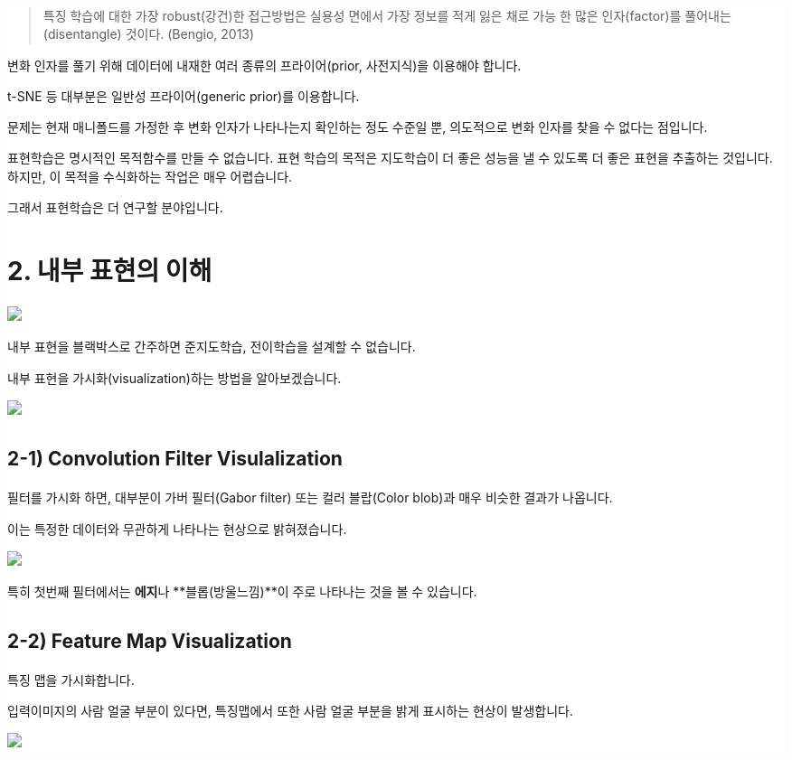 > 특징 학습에 대한 가장 robust(강건)한 접근방법은 실용성 면에서 가장 정보를 적게 잃은 채로 가능 한 많은 인자(factor)를 풀어내는(disentangle) 것이다. (Bengio, 2013)

 변화 인자를 풀기 위해 데이터에 내재한 여러 종류의 프라이어(prior, 사전지식)을 이용해야 합니다.

 t-SNE 등 대부분은 일반성 프라이어(generic prior)를 이용합니다.

 문제는 현재 매니폴드를 가정한 후 변화 인자가 나타나는지 확인하는 정도 수준일 뿐, 의도적으로 변화 인자를 찾을 수 없다는 점입니다.

 표현학습은 명시적인 목적함수를 만들 수 없습니다. 표현 학습의 목적은 지도학습이 더 좋은 성능을 낼 수 있도록 더 좋은 표현을 추출하는 것입니다. 하지만, 이 목적을 수식화하는 작업은 매우 어렵습니다. 

 그래서 표현학습은 더 연구할 분야입니다.





# 2. 내부 표현의 이해



![](https://i.ibb.co/6HYNtM1/image.png)



내부 표현을 블랙박스로 간주하면 준지도학습, 전이학습을 설계할 수 없습니다.

내부 표현을 가시화(visualization)하는 방법을 알아보겠습니다.



![](https://i.ibb.co/VmvQJfd/image.png)



## 2-1) Convolution Filter Visulalization



필터를 가시화 하면, 대부분이 가버 필터(Gabor filter) 또는 컬러 블랍(Color blob)과 매우 비슷한 결과가 나옵니다. 



이는 특정한 데이터와 무관하게 나타나는 현상으로 밝혀졌습니다.

![](https://i.ibb.co/B21szJ7/image.png)

특히 첫번째 필터에서는 **에지**나 **블롭(방울느낌)**이 주로 나타나는 것을 볼 수 있습니다.



## 2-2) Feature Map Visualization

특징 맵을 가시화합니다.

입력이미지의 사람 얼굴 부분이 있다면, 특징맵에서 또한 사람 얼굴 부분을 밝게 표시하는 현상이 발생합니다. 



![](https://i.ibb.co/qM6M8Rt/image.png)


